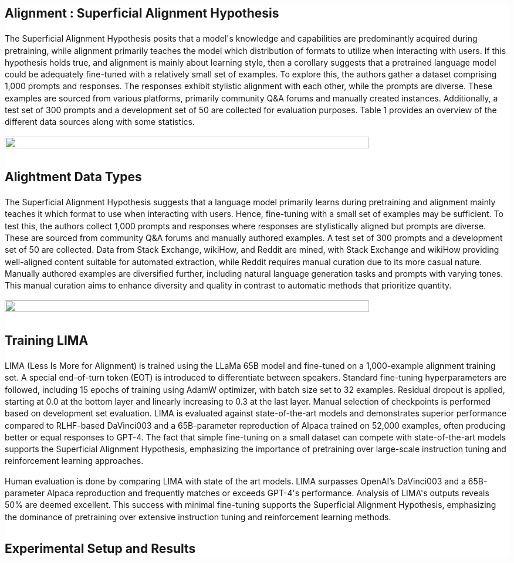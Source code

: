## Alignment : Superficial Alignment Hypothesis

The Superficial Alignment Hypothesis posits that a model's knowledge and capabilities are predominantly acquired during pretraining, while alignment primarily teaches the model which distribution of formats to utilize when interacting with users. If this hypothesis holds true, and alignment is mainly about learning style, then a corollary suggests that a pretrained language model could be adequately fine-tuned with a relatively small set of examples. To explore this, the authors gather a dataset comprising 1,000 prompts and responses. The responses exhibit stylistic alignment with each other, while the prompts are diverse. These examples are sourced from various platforms, primarily community Q&A forums and manually created instances. Additionally, a test set of 300 prompts and a development set of 50 are collected for evaluation purposes. Table 1 provides an overview of the different data sources along with some statistics.

<img src="{{ site.baseurl }}/Lectures/S0-L19/fig20.png" width="85%" height="85%">

## Alightment Data Types 

The Superficial Alignment Hypothesis suggests that a language model primarily learns during pretraining and alignment mainly teaches it which format to use when interacting with users. Hence, fine-tuning with a small set of examples may be sufficient. To test this, the authors collect 1,000 prompts and responses where responses are stylistically aligned but prompts are diverse. These are sourced from community Q&A forums and manually authored examples. A test set of 300 prompts and a development set of 50 are collected. Data from Stack Exchange, wikiHow, and Reddit are mined, with Stack Exchange and wikiHow providing well-aligned content suitable for automated extraction, while Reddit requires manual curation due to its more casual nature. Manually authored examples are diversified further, including natural language generation tasks and prompts with varying tones. This manual curation aims to enhance diversity and quality in contrast to automatic methods that prioritize quantity.

<img src="{{ site.baseurl }}/Lectures/S0-L19/fig21.png" width="85%" height="85%">

## Training LIMA

LIMA (Less Is More for Alignment) is trained using the LLaMa 65B model and fine-tuned on a 1,000-example alignment training set. A special end-of-turn token (EOT) is introduced to differentiate between speakers. Standard fine-tuning hyperparameters are followed, including 15 epochs of training using AdamW optimizer, with batch size set to 32 examples. Residual dropout is applied, starting at 0.0 at the bottom layer and linearly increasing to 0.3 at the last layer. Manual selection of checkpoints is performed based on development set evaluation. LIMA is evaluated against state-of-the-art models and demonstrates superior performance compared to RLHF-based DaVinci003 and a 65B-parameter reproduction of Alpaca trained on 52,000 examples, often producing better or equal responses to GPT-4. The fact that simple fine-tuning on a small dataset can compete with state-of-the-art models supports the Superficial Alignment Hypothesis, emphasizing the importance of pretraining over large-scale instruction tuning and reinforcement learning approaches.

Human evaluation is done by comparing LIMA with state of the art models. LIMA surpasses OpenAI’s DaVinci003 and a 65B-parameter Alpaca reproduction and frequently matches or exceeds GPT-4's performance. Analysis of LIMA's outputs reveals 50% are deemed excellent. This success with minimal fine-tuning supports the Superficial Alignment Hypothesis, emphasizing the dominance of pretraining over extensive instruction tuning and reinforcement learning methods.

## Experimental Setup and Results
